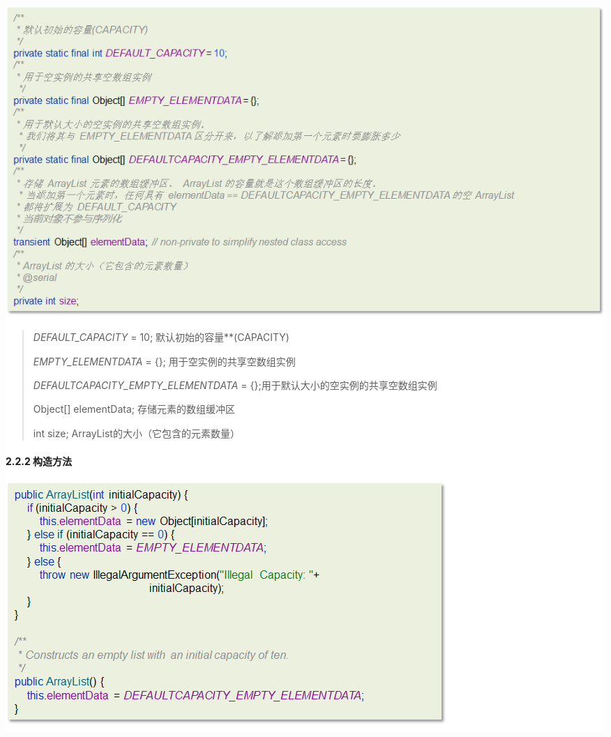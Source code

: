 ![image-20230427192118259](Java集合相关面试题.assets/image-20230427192118259.png)

>*DEFAULT_CAPACITY* = 10;  默认初始的容量**(CAPACITY)
>
>*EMPTY_ELEMENTDATA* = {}; 用于空实例的共享空数组实例
>
>*DEFAULTCAPACITY_EMPTY_ELEMENTDATA* = {};用于默认大小的空实例的共享空数组实例
>
>Object[] elementData;  存储元素的数组缓冲区
>
>int size;     ArrayList的大小（它包含的元素数量）

#### 2.2.2 构造方法

![image-20230427192154014](Java集合相关面试题.assets/image-20230427192154014.png)
